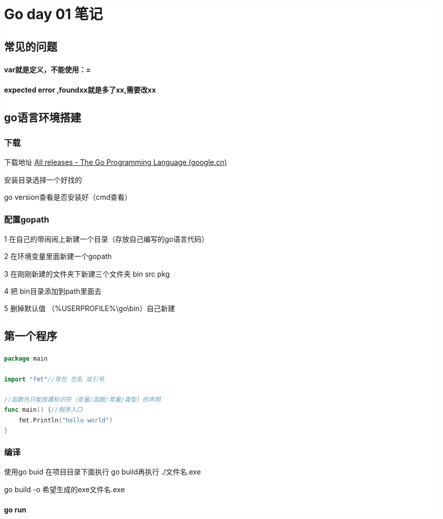 # **Go day 01 笔记**

## 常见的问题

#### var就是定义，不能使用：=

#### expected error ,foundxx就是多了xx,需要改xx

## go语言环境搭建

### 下载

下载地址 [All releases - The Go Programming Language (google.cn)](https://golang.google.cn/dl/)

安装目录选择一个好找的

go version查看是否安装好（cmd查看）

### 配置gopath

1 在自己的带闹闹上新建一个目录（存放自己编写的go语言代码）

2 在环境变量里面新建一个gopath

3 在刚刚新建的文件夹下新建三个文件夹 bin src pkg

4 把 bin目录添加到path里面去

5 删掉默认值 （%USERPROFILE%\go\bin）自己新建



## 第一个程序

```go
package main

import "fmt"//导包 包名 双引号

//函数外只能放置标识符（变量/函数/常量/类型）的声明
func main() {//程序入口
	fmt.Println("hello world")
}
```



### 编译

使用go buid  在项目目录下面执行 go build再执行 ./文件名.exe

go build -o 希望生成的exe文件名.exe

#### go run 
